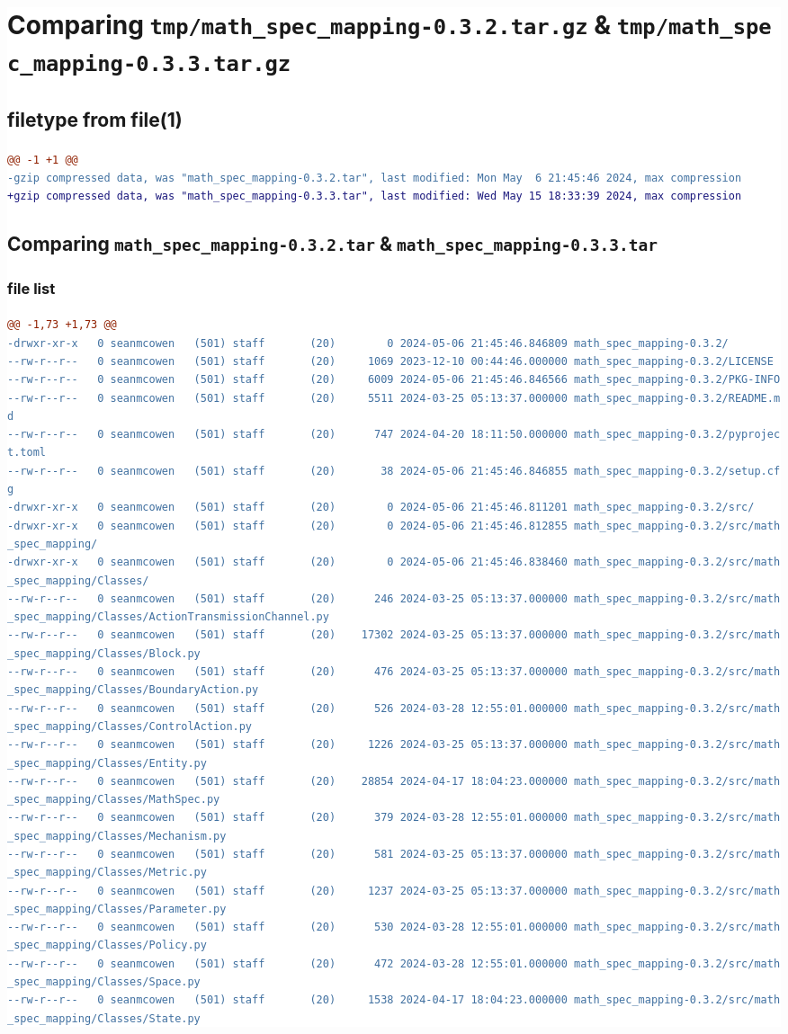 # Comparing `tmp/math_spec_mapping-0.3.2.tar.gz` & `tmp/math_spec_mapping-0.3.3.tar.gz`

## filetype from file(1)

```diff
@@ -1 +1 @@
-gzip compressed data, was "math_spec_mapping-0.3.2.tar", last modified: Mon May  6 21:45:46 2024, max compression
+gzip compressed data, was "math_spec_mapping-0.3.3.tar", last modified: Wed May 15 18:33:39 2024, max compression
```

## Comparing `math_spec_mapping-0.3.2.tar` & `math_spec_mapping-0.3.3.tar`

### file list

```diff
@@ -1,73 +1,73 @@
-drwxr-xr-x   0 seanmcowen   (501) staff       (20)        0 2024-05-06 21:45:46.846809 math_spec_mapping-0.3.2/
--rw-r--r--   0 seanmcowen   (501) staff       (20)     1069 2023-12-10 00:44:46.000000 math_spec_mapping-0.3.2/LICENSE
--rw-r--r--   0 seanmcowen   (501) staff       (20)     6009 2024-05-06 21:45:46.846566 math_spec_mapping-0.3.2/PKG-INFO
--rw-r--r--   0 seanmcowen   (501) staff       (20)     5511 2024-03-25 05:13:37.000000 math_spec_mapping-0.3.2/README.md
--rw-r--r--   0 seanmcowen   (501) staff       (20)      747 2024-04-20 18:11:50.000000 math_spec_mapping-0.3.2/pyproject.toml
--rw-r--r--   0 seanmcowen   (501) staff       (20)       38 2024-05-06 21:45:46.846855 math_spec_mapping-0.3.2/setup.cfg
-drwxr-xr-x   0 seanmcowen   (501) staff       (20)        0 2024-05-06 21:45:46.811201 math_spec_mapping-0.3.2/src/
-drwxr-xr-x   0 seanmcowen   (501) staff       (20)        0 2024-05-06 21:45:46.812855 math_spec_mapping-0.3.2/src/math_spec_mapping/
-drwxr-xr-x   0 seanmcowen   (501) staff       (20)        0 2024-05-06 21:45:46.838460 math_spec_mapping-0.3.2/src/math_spec_mapping/Classes/
--rw-r--r--   0 seanmcowen   (501) staff       (20)      246 2024-03-25 05:13:37.000000 math_spec_mapping-0.3.2/src/math_spec_mapping/Classes/ActionTransmissionChannel.py
--rw-r--r--   0 seanmcowen   (501) staff       (20)    17302 2024-03-25 05:13:37.000000 math_spec_mapping-0.3.2/src/math_spec_mapping/Classes/Block.py
--rw-r--r--   0 seanmcowen   (501) staff       (20)      476 2024-03-25 05:13:37.000000 math_spec_mapping-0.3.2/src/math_spec_mapping/Classes/BoundaryAction.py
--rw-r--r--   0 seanmcowen   (501) staff       (20)      526 2024-03-28 12:55:01.000000 math_spec_mapping-0.3.2/src/math_spec_mapping/Classes/ControlAction.py
--rw-r--r--   0 seanmcowen   (501) staff       (20)     1226 2024-03-25 05:13:37.000000 math_spec_mapping-0.3.2/src/math_spec_mapping/Classes/Entity.py
--rw-r--r--   0 seanmcowen   (501) staff       (20)    28854 2024-04-17 18:04:23.000000 math_spec_mapping-0.3.2/src/math_spec_mapping/Classes/MathSpec.py
--rw-r--r--   0 seanmcowen   (501) staff       (20)      379 2024-03-28 12:55:01.000000 math_spec_mapping-0.3.2/src/math_spec_mapping/Classes/Mechanism.py
--rw-r--r--   0 seanmcowen   (501) staff       (20)      581 2024-03-25 05:13:37.000000 math_spec_mapping-0.3.2/src/math_spec_mapping/Classes/Metric.py
--rw-r--r--   0 seanmcowen   (501) staff       (20)     1237 2024-03-25 05:13:37.000000 math_spec_mapping-0.3.2/src/math_spec_mapping/Classes/Parameter.py
--rw-r--r--   0 seanmcowen   (501) staff       (20)      530 2024-03-28 12:55:01.000000 math_spec_mapping-0.3.2/src/math_spec_mapping/Classes/Policy.py
--rw-r--r--   0 seanmcowen   (501) staff       (20)      472 2024-03-28 12:55:01.000000 math_spec_mapping-0.3.2/src/math_spec_mapping/Classes/Space.py
--rw-r--r--   0 seanmcowen   (501) staff       (20)     1538 2024-04-17 18:04:23.000000 math_spec_mapping-0.3.2/src/math_spec_mapping/Classes/State.py
```
